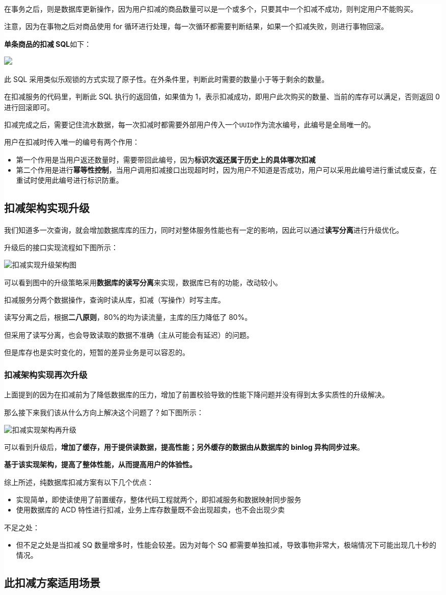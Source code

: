 在事务之后，则是数据库更新操作，因为用户扣减的商品数量可以是一个或多个，只要其中一个扣减不成功，则判定用户不能购买。

注意，因为在事物之后对商品使用 for 循环进行处理，每一次循环都需要判断结果，如果一个扣减失败，则进行事物回滚。

**单条商品的扣减 SQL**如下：

![](https://files.mdnice.com/user/24277/623bb293-6dae-4eae-8c92-232a5a8f4c73.png)

此 SQL 采用类似乐观锁的方式实现了原子性。在外条件里，判断此时需要的数量小于等于剩余的数量。

在扣减服务的代码里，判断此 SQL 执行的返回值，如果值为 1，表示扣减成功，即用户此次购买的数量、当前的库存可以满足，否则返回 0 进行回滚即可。

扣减完成之后，需要记住流水数据，每一次扣减时都需要外部用户传入一个`UUID`作为流水编号，此编号是全局唯一的。

用户在扣减时传入唯一的编号有两个作用：

- 第一个作用是当用户返还数量时，需要带回此编号，因为**标识次返还属于历史上的具体哪次扣减**
- 第二个作用是进行**幂等性控制**，当用户调用扣减接口出现超时时，因为用户不知道是否成功，用户可以采用此编号进行重试或反查，在重试时使用此编号进行标识防重。

## 扣减架构实现升级

我们知道多一次查询，就会增加数据库库的压力，同时对整体服务性能也有一定的影响，因此可以通过**读写分离**进行升级优化。

升级后的接口实现流程如下图所示：

![扣减实现升级架构图](https://files.mdnice.com/user/24277/ab6a8a2d-dc68-4c53-96d1-7da81d2c0bfe.png)

可以看到图中的升级策略采用**数据库的读写分离**来实现，数据库已有的功能，改动较小。

扣减服务分两个数据操作，查询时读从库，扣减（写操作）时写主库。

读写分离之后，根据**二八原则**，80%的均为读流量，主库的压力降低了 80%。

但采用了读写分离，也会导致读取的数据不准确（主从可能会有延迟）的问题。

但是库存也是实时变化的，短暂的差异业务是可以容忍的。

### 扣减架构实现再次升级

上面提到的因为在扣减前为了降低数据库的压力，增加了前置校验导致的性能下降问题并没有得到太多实质性的升级解决。

那么接下来我们该从什么方向上解决这个问题了？如下图所示：

![扣减实现架构再升级](https://files.mdnice.com/user/24277/44665f41-6987-4706-aa25-ae870d873818.png)

可以看到升级后，**增加了缓存，用于提供读数据，提高性能；另外缓存的数据由从数据库的 binlog 异构同步过来**。

**基于该实现架构，提高了整体性能，从而提高用户的体验性。**

综上所述，纯数据库扣减方案有以下几个优点：

- 实现简单，即使读使用了前置缓存，整体代码工程就两个，即扣减服务和数据映射同步服务
- 使用数据库的 ACD 特性进行扣减，业务上库存数量既不会出现超卖，也不会出现少卖

不足之处：

- 但不足之处是当扣减 SQ 数量增多时，性能会较差。因为对每个 SQ 都需要单独扣减，导致事物非常大，极端情况下可能出现几十秒的情况。

## 此扣减方案适用场景
